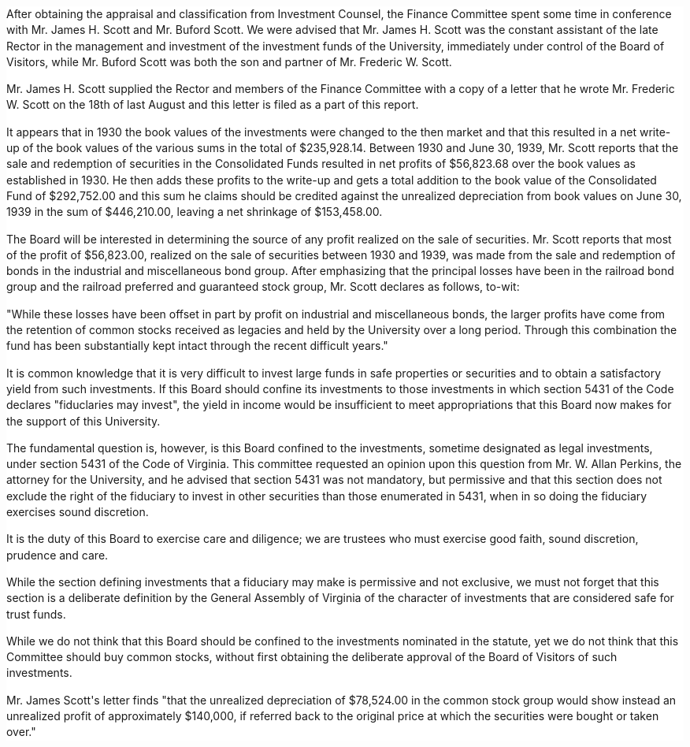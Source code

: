 After obtaining the appraisal and classification from Investment Counsel, the Finance Committee spent some time in conference with Mr. James H. Scott and Mr. Buford Scott. We were advised that Mr. James H. Scott was the constant assistant of the late Rector in the management and investment of the investment funds of the University, immediately under control of the Board of Visitors, while Mr. Buford Scott was both the son and partner of Mr. Frederic W. Scott.

Mr. James H. Scott supplied the Rector and members of the Finance Committee with a copy of a letter that he wrote Mr. Frederic W. Scott on the 18th of last August and this letter is filed as a part of this report.

It appears that in 1930 the book values of the investments were changed to the then market and that this resulted in a net write-up of the book values of the various sums in the total of $235,928.14. Between 1930 and June 30, 1939, Mr. Scott reports that the sale and redemption of securities in the Consolidated Funds resulted in net profits of $56,823.68 over the book values as established in 1930. He then adds these profits to the write-up and gets a total addition to the book value of the Consolidated Fund of $292,752.00 and this sum he claims should be credited against the unrealized depreciation from book values on June 30, 1939 in the sum of $446,210.00, leaving a net shrinkage of $153,458.00.

The Board will be interested in determining the source of any profit realized on the sale of securities. Mr. Scott reports that most of the profit of $56,823.00, realized on the sale of securities between 1930 and 1939, was made from the sale and redemption of bonds in the industrial and miscellaneous bond group. After emphasizing that the principal losses have been in the railroad bond group and the railroad preferred and guaranteed stock group, Mr. Scott declares as follows, to-wit:

"While these losses have been offset in part by profit on industrial and miscellaneous bonds, the larger profits have come from the retention of common stocks received as legacies and held by the University over a long period. Through this combination the fund has been substantially kept intact through the recent difficult years."

It is common knowledge that it is very difficult to invest large funds in safe properties or securities and to obtain a satisfactory yield from such investments. If this Board should confine its investments to those investments in which section 5431 of the Code declares "fiduclaries may invest", the yield in income would be insufficient to meet appropriations that this Board now makes for the support of this University.

The fundamental question is, however, is this Board confined to the investments, sometime designated as legal investments, under section 5431 of the Code of Virginia. This committee requested an opinion upon this question from Mr. W. Allan Perkins, the attorney for the University, and he advised that section 5431 was not mandatory, but permissive and that this section does not exclude the right of the fiduciary to invest in other securities than those enumerated in 5431, when in so doing the fiduciary exercises sound discretion.

It is the duty of this Board to exercise care and diligence; we are trustees who must exercise good faith, sound discretion, prudence and care.

While the section defining investments that a fiduciary may make is permissive and not exclusive, we must not forget that this section is a deliberate definition by the General Assembly of Virginia of the character of investments that are considered safe for trust funds.

While we do not think that this Board should be confined to the investments nominated in the statute, yet we do not think that this Committee should buy common stocks, without first obtaining the deliberate approval of the Board of Visitors of such investments.

Mr. James Scott's letter finds "that the unrealized depreciation of $78,524.00 in the common stock group would show instead an unrealized profit of approximately $140,000, if referred back to the original price at which the securities were bought or taken over."
